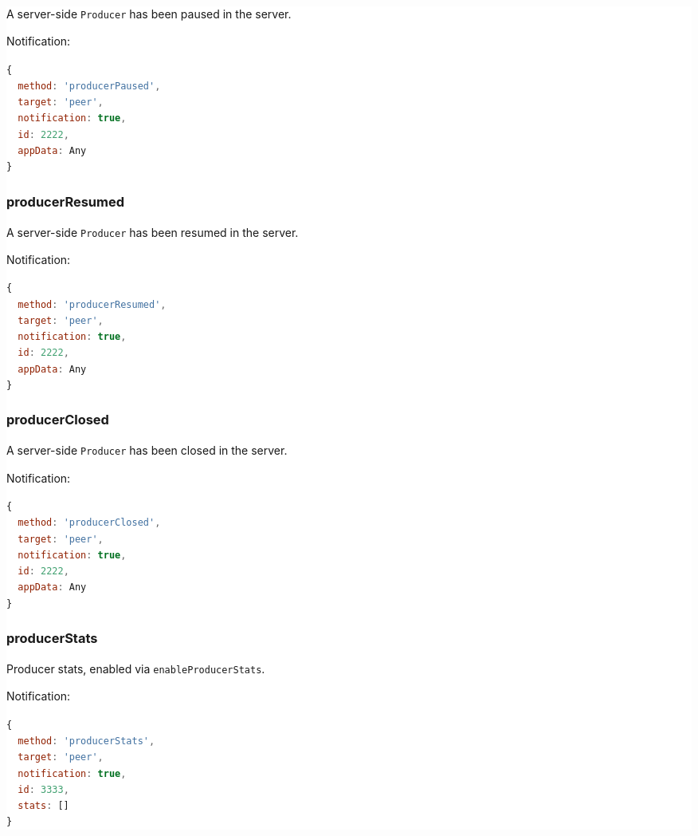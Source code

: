 A server-side `Producer` has been paused in the server.

Notification:

```js
{
  method: 'producerPaused',
  target: 'peer',
  notification: true,
  id: 2222,
  appData: Any
}
```


### producerResumed

A server-side `Producer` has been resumed in the server.

Notification:

```js
{
  method: 'producerResumed',
  target: 'peer',
  notification: true,
  id: 2222,
  appData: Any
}
```


### producerClosed

A server-side `Producer` has been closed in the server.

Notification:

```js
{
  method: 'producerClosed',
  target: 'peer',
  notification: true,
  id: 2222,
  appData: Any
}
```


### producerStats

Producer stats, enabled via `enableProducerStats`.

Notification:

```js
{
  method: 'producerStats',
  target: 'peer',
  notification: true,
  id: 3333,
  stats: []
}
```
